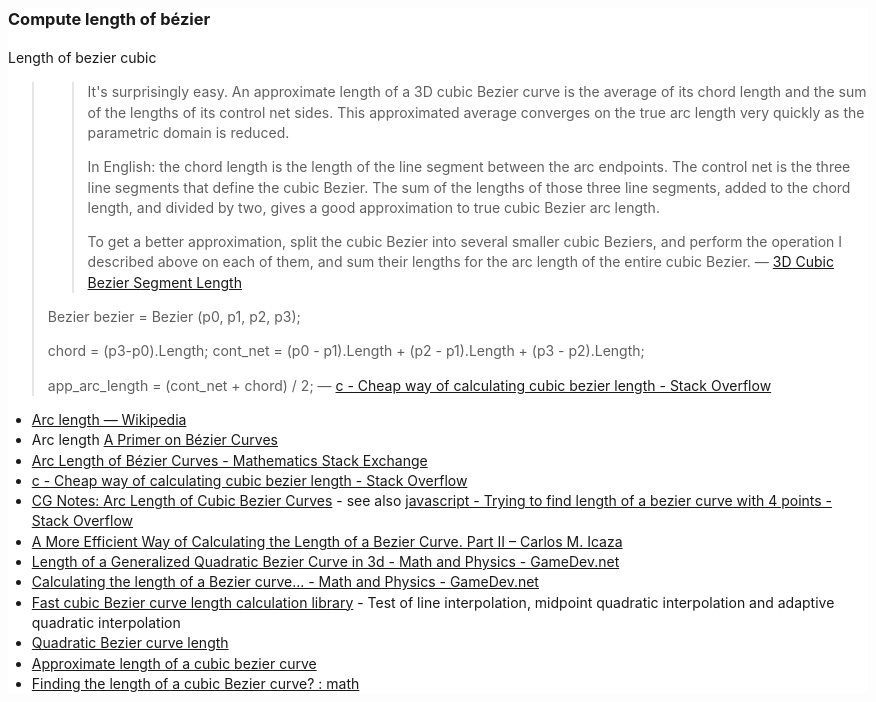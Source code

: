 ### Compute length of bézier

Length of bezier cubic

> > It's surprisingly easy. An approximate length of a 3D cubic Bezier curve is the average of its chord length and the sum of the lengths of its control net sides. This approximated average converges on the true arc length very quickly as the parametric domain is reduced.
> > 
> > In English: the chord length is the length of the line segment between the arc endpoints. The control net is the three line segments that define the cubic Bezier. The sum of the lengths of those three line segments, added to the chord length, and divided by two, gives a good approximation to true cubic Bezier arc length.
> > 
> > To get a better approximation, split the cubic Bezier into several smaller cubic Beziers, and perform the operation I described above on each of them, and sum their lengths for the arc length of the entire cubic Bezier. 
> — [3D Cubic Bezier Segment Length](https://www.opengl.org/discussion_boards/showthread.php/172373-3D-Cubic-Bezier-Segment-Length?p=1209064&viewfull=1#post1209064)
> 
> 	Bezier bezier = Bezier (p0, p1, p2, p3);
> 	
> 	chord = (p3-p0).Length;
> 	cont_net = (p0 - p1).Length + (p2 - p1).Length + (p3 - p2).Length;
> 	
> 	app_arc_length = (cont_net + chord) / 2;
— [c - Cheap way of calculating cubic bezier length - Stack Overflow](https://stackoverflow.com/questions/29438398/cheap-way-of-calculating-cubic-bezier-length/37862545#37862545)


- [Arc length — Wikipedia](https://en.wikipedia.org/wiki/Arc_length)
- Arc length [A Primer on Bézier Curves](https://pomax.github.io/bezierinfo/#arclength)
- [Arc Length of Bézier Curves - Mathematics Stack Exchange](http://math.stackexchange.com/questions/12186/arc-length-of-b%C3%A9zier-curves)
- [c - Cheap way of calculating cubic bezier length - Stack Overflow](https://stackoverflow.com/questions/29438398/cheap-way-of-calculating-cubic-bezier-length)
- [CG Notes: Arc Length of Cubic Bezier Curves](http://steve.hollasch.net/cgindex/curves/cbezarclen.html) - see also [javascript - Trying to find length of a bezier curve with 4 points - Stack Overflow](https://stackoverflow.com/questions/17099776/trying-to-find-length-of-a-bezier-curve-with-4-points)
- [A More Efficient Way of Calculating the Length of a Bezier Curve. Part II – Carlos M. Icaza](http://www.carlosicaza.com/2012/08/12/an-more-efficient-way-of-calculating-the-length-of-a-bezier-curve-part-ii/)
- [Length of a Generalized Quadratic Bezier Curve in 3d - Math and Physics - GameDev.net](https://www.gamedev.net/topic/551455-length-of-a-generalized-quadratic-bezier-curve-in-3d/)
- [Calculating the length of a Bezier curve... - Math and Physics - GameDev.net](https://www.gamedev.net/topic/313018-calculating-the-length-of-a-bezier-curve/)
- [Fast cubic Bezier curve length calculation library](https://github.com/HTD/FastBezier) - Test of line interpolation, midpoint quadratic interpolation and adaptive quadratic interpolation
- [Quadratic Bezier curve length](http://www.malczak.linuxpl.com/blog/quadratic-bezier-curve-length/)
- [Approximate length of a cubic bezier curve](https://www.lemoda.net/maths/bezier-length/index.html)
- [Finding the length of a cubic Bezier curve? : math](https://www.reddit.com/r/math/comments/30osst/finding_the_length_of_a_cubic_bezier_curve/)
